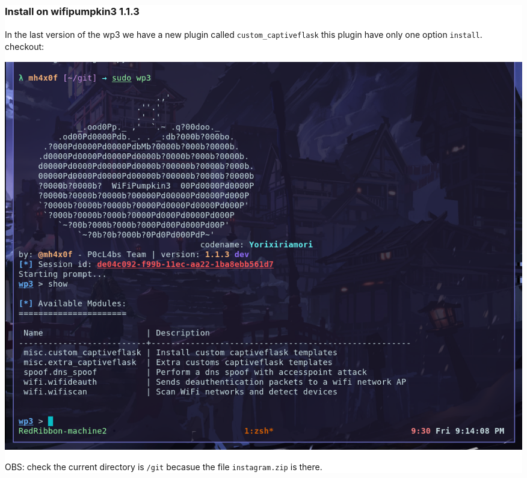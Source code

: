 
### Install on wifipumpkin3 1.1.3

In the last version of the wp3 we have a new plugin called `custom_captiveflask` this plugin have only one option `install`. checkout:

![captive00](/assets/img/posts/captiveflask/15.png)


OBS: check the current directory is `/git` becasue the file `instagram.zip` is there.

